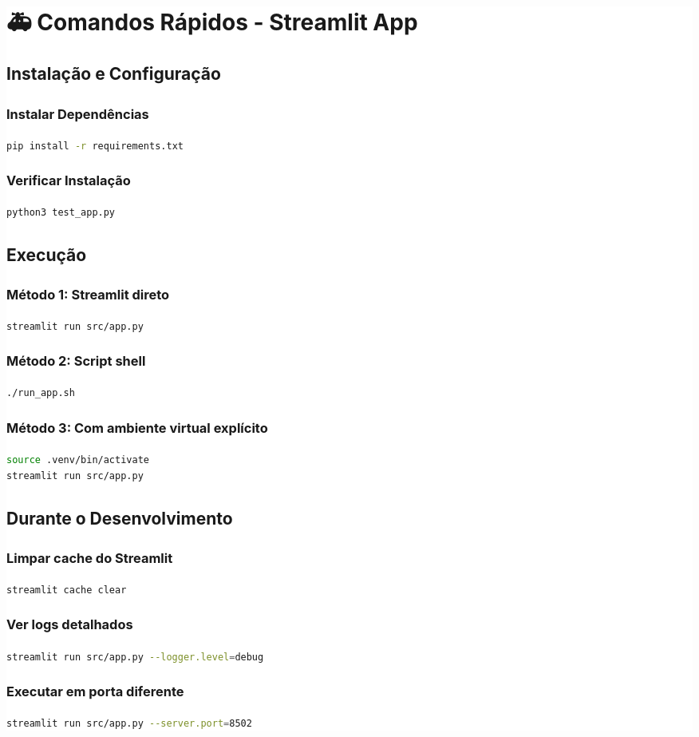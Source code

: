 # 🚑 Comandos Rápidos - Streamlit App

## Instalação e Configuração

### Instalar Dependências
```bash
pip install -r requirements.txt
```

### Verificar Instalação
```bash
python3 test_app.py
```

## Execução

### Método 1: Streamlit direto
```bash
streamlit run src/app.py
```

### Método 2: Script shell
```bash
./run_app.sh
```

### Método 3: Com ambiente virtual explícito
```bash
source .venv/bin/activate
streamlit run src/app.py
```

## Durante o Desenvolvimento

### Limpar cache do Streamlit
```bash
streamlit cache clear
```

### Ver logs detalhados
```bash
streamlit run src/app.py --logger.level=debug
```

### Executar em porta diferente
```bash
streamlit run src/app.py --server.port=8502
```
